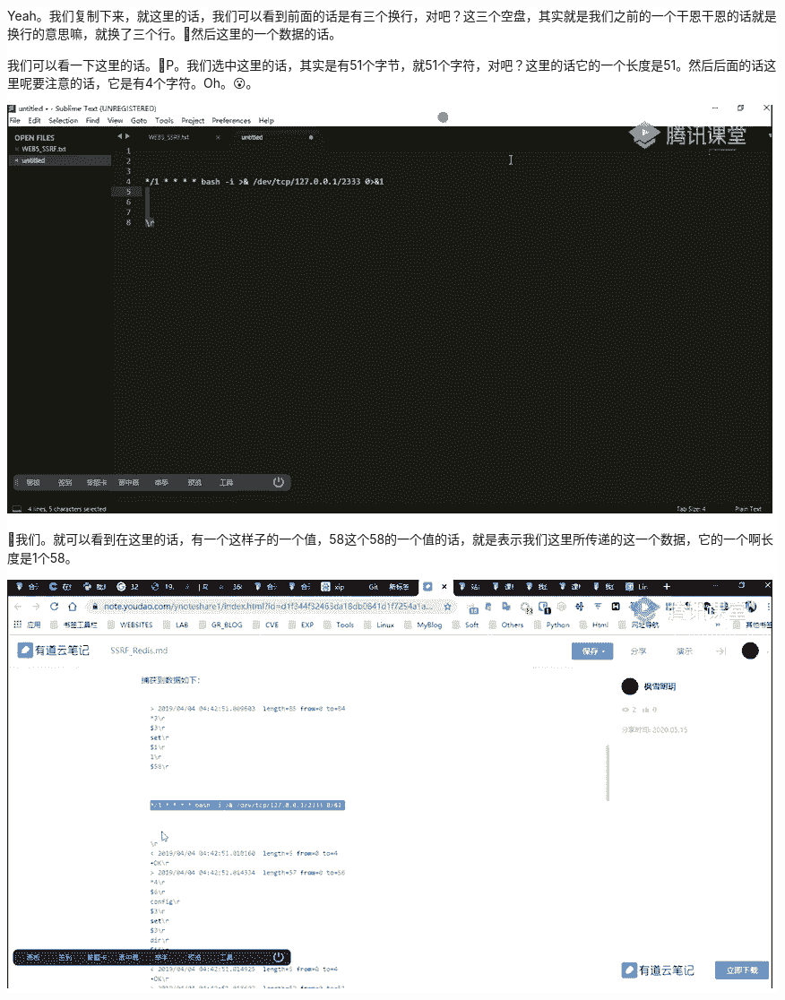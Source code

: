 Yeah。我们复制下来，就这里的话，我们可以看到前面的话是有三个换行，对吧？这三个空盘，其实就是我们之前的一个干恩干恩的话就是换行的意思嘛，就换了三个行。🤧然后这里的一个数据的话。

我们可以看一下这里的话。🤧P。我们选中这里的话，其实是有51个字节，就51个字符，对吧？这里的话它的一个长度是51。然后后面的话这里呢要注意的话，它是有4个字符。Oh。😮。



![](img/ef93f7cf0e7fca234a716653c5cbfe1c_159.png)

🤧我们。就可以看到在这里的话，有一个这样子的一个值，58这个58的一个值的话，就是表示我们这里所传递的这一个数据，它的一个啊长度是1个58。



![](img/ef93f7cf0e7fca234a716653c5cbfe1c_161.png)
